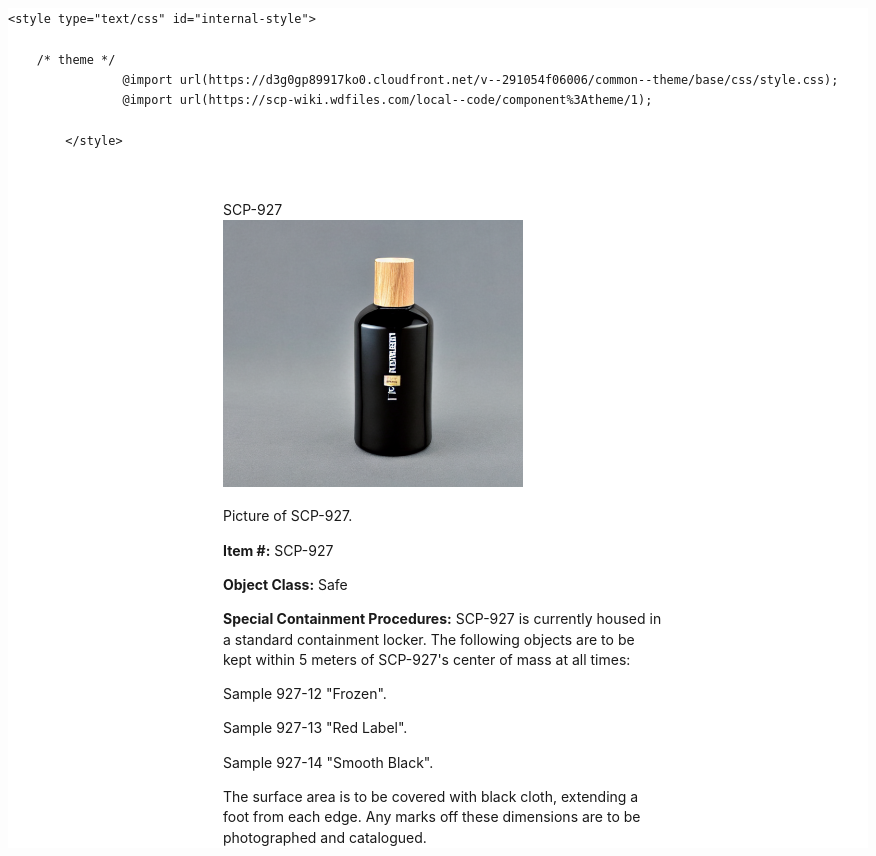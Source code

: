 <head>
    <title>927 - SCP Foundation</title>
    
    <style type="text/css" id="internal-style">
                
        /* theme */
                    @import url(https://d3g0gp89917ko0.cloudfront.net/v--291054f06006/common--theme/base/css/style.css);
                    @import url(https://scp-wiki.wdfiles.com/local--code/component%3Atheme/1);
            
            </style>
<style>
iframe.scpnet-interwiki-frame { height: 0; }
</style>

</head>

<div id="main-content" style="margin: 50px 206px 20px 215px;">
<div id="action-area-top"></div>
<div id="page-title">SCP-927</div>
<div id="page-content">
<div style="text-align: right;"></div>
<div class="scp-image-block block-right" style="width:300px;"><img src="https://raw.githubusercontent.com/lucmaki/this-scp-does-not-exist/main/imgs/927.png" style="width:300px;" alt="927.jpg" class="image">
<div class="scp-image-caption" style="width:300px;">
<p>Picture of SCP-927.</p>
</div>
</div>
<p><strong>Item #:</strong> SCP-927</p>
<p><strong>Object Class:</strong> Safe</p>
<p><strong>Special Containment Procedures:</strong> SCP-927 is currently housed in a standard containment locker. The following objects are to be kept within 5 meters of SCP-927's center of mass at all times:</p><p>Sample 927-12 "Frozen".</p><p>Sample 927-13 "Red Label".</p><p>Sample 927-14 "Smooth Black".</p><p>The surface area is to be covered with black cloth, extending a foot from each edge. Any marks off these dimensions are to be photographed and catalogued.</p>